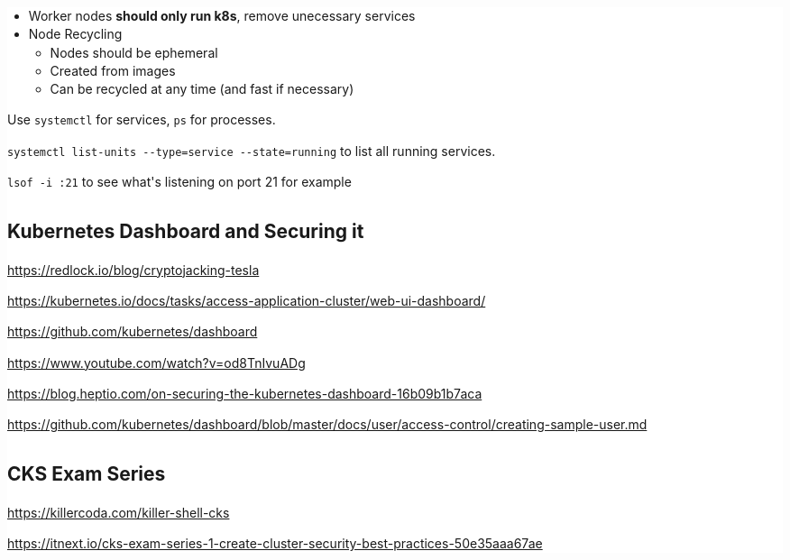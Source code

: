 * Worker nodes **should only run k8s**, remove unecessary services
* Node Recycling
  * Nodes should be ephemeral
  * Created from images
  * Can be recycled at any time (and fast if necessary)

Use `systemctl` for services, `ps` for processes.

`systemctl list-units --type=service --state=running` to list all running services.

`lsof -i :21` to see what's listening on port 21 for example

## Kubernetes Dashboard and Securing it

https://redlock.io/blog/cryptojacking-tesla

https://kubernetes.io/docs/tasks/access-application-cluster/web-ui-dashboard/

https://github.com/kubernetes/dashboard

https://www.youtube.com/watch?v=od8TnIvuADg 

https://blog.heptio.com/on-securing-the-kubernetes-dashboard-16b09b1b7aca

https://github.com/kubernetes/dashboard/blob/master/docs/user/access-control/creating-sample-user.md
## CKS Exam Series

https://killercoda.com/killer-shell-cks

https://itnext.io/cks-exam-series-1-create-cluster-security-best-practices-50e35aaa67ae
